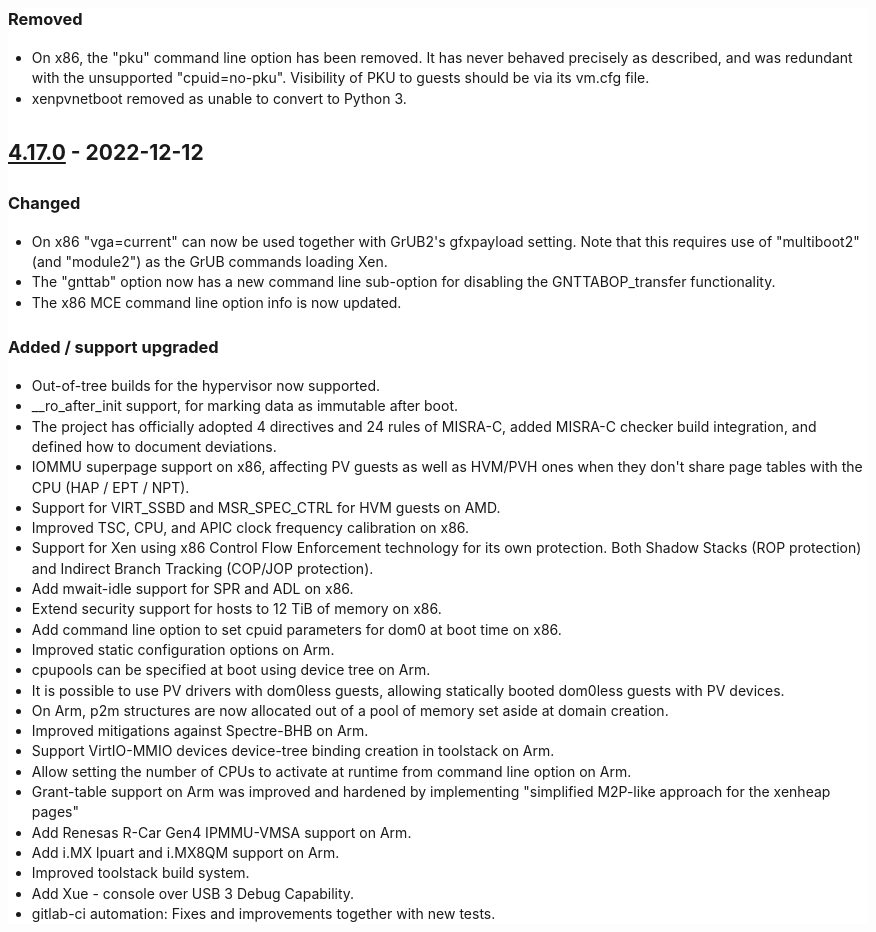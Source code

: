 ### Removed
 - On x86, the "pku" command line option has been removed.  It has never
   behaved precisely as described, and was redundant with the unsupported
   "cpuid=no-pku".  Visibility of PKU to guests should be via its vm.cfg file.
 - xenpvnetboot removed as unable to convert to Python 3.

## [4.17.0](https://xenbits.xenproject.org/gitweb/?p=xen.git;a=shortlog;h=RELEASE-4.17.0) - 2022-12-12

### Changed
 - On x86 "vga=current" can now be used together with GrUB2's gfxpayload setting. Note that
   this requires use of "multiboot2" (and "module2") as the GrUB commands loading Xen.
 - The "gnttab" option now has a new command line sub-option for disabling the
   GNTTABOP_transfer functionality.
 - The x86 MCE command line option info is now updated.

### Added / support upgraded
 - Out-of-tree builds for the hypervisor now supported.
 - __ro_after_init support, for marking data as immutable after boot.
 - The project has officially adopted 4 directives and 24 rules of MISRA-C,
   added MISRA-C checker build integration, and defined how to document
   deviations.
 - IOMMU superpage support on x86, affecting PV guests as well as HVM/PVH ones
   when they don't share page tables with the CPU (HAP / EPT / NPT).
 - Support for VIRT_SSBD and MSR_SPEC_CTRL for HVM guests on AMD.
 - Improved TSC, CPU, and APIC clock frequency calibration on x86.
 - Support for Xen using x86 Control Flow Enforcement technology for its own
   protection. Both Shadow Stacks (ROP protection) and Indirect Branch
   Tracking (COP/JOP protection).
 - Add mwait-idle support for SPR and ADL on x86.
 - Extend security support for hosts to 12 TiB of memory on x86.
 - Add command line option to set cpuid parameters for dom0 at boot time on x86.
 - Improved static configuration options on Arm.
 - cpupools can be specified at boot using device tree on Arm.
 - It is possible to use PV drivers with dom0less guests, allowing statically
   booted dom0less guests with PV devices.
 - On Arm, p2m structures are now allocated out of a pool of memory set aside at
   domain creation.
 - Improved mitigations against Spectre-BHB on Arm.
 - Support VirtIO-MMIO devices device-tree binding creation in toolstack on Arm.
 - Allow setting the number of CPUs to activate at runtime from command line
   option on Arm.
 - Grant-table support on Arm was improved and hardened by implementing
   "simplified M2P-like approach for the xenheap pages"
 - Add Renesas R-Car Gen4 IPMMU-VMSA support on Arm.
 - Add i.MX lpuart and i.MX8QM support on Arm.
 - Improved toolstack build system.
 - Add Xue - console over USB 3 Debug Capability.
 - gitlab-ci automation: Fixes and improvements together with new tests.
